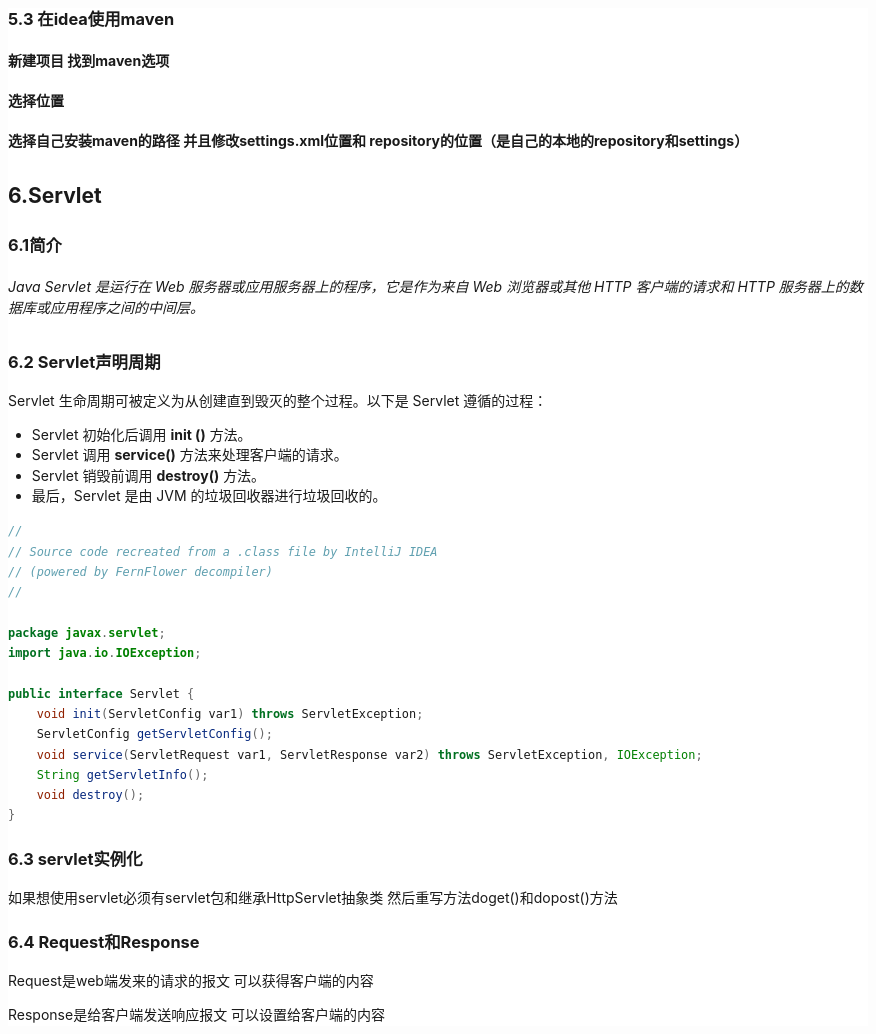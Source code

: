 ### 5.3 在idea使用maven

#### 新建项目 找到maven选项
#### 选择位置
#### 选择自己安装maven的路径 并且修改settings.xml位置和 repository的位置（是自己的本地的repository和settings）

## 6.Servlet

### 6.1简介

###### Java Servlet 是运行在 Web 服务器或应用服务器上的程序，它是作为来自 Web 浏览器或其他 HTTP 客户端的请求和 HTTP 服务器上的数据库或应用程序之间的中间层。

### 6.2 Servlet声明周期

Servlet 生命周期可被定义为从创建直到毁灭的整个过程。以下是 Servlet 遵循的过程：

- Servlet 初始化后调用 **init ()** 方法。
- Servlet 调用 **service()** 方法来处理客户端的请求。
- Servlet 销毁前调用 **destroy()** 方法。
- 最后，Servlet 是由 JVM 的垃圾回收器进行垃圾回收的。

```java
//
// Source code recreated from a .class file by IntelliJ IDEA
// (powered by FernFlower decompiler)
//

package javax.servlet;
import java.io.IOException;

public interface Servlet {
    void init(ServletConfig var1) throws ServletException;
    ServletConfig getServletConfig();
    void service(ServletRequest var1, ServletResponse var2) throws ServletException, IOException;
    String getServletInfo();
    void destroy();
}

```

### 6.3 servlet实例化

如果想使用servlet必须有servlet包和继承HttpServlet抽象类 然后重写方法doget()和dopost()方法

### 6.4 Request和Response

Request是web端发来的请求的报文 可以获得客户端的内容

Response是给客户端发送响应报文 可以设置给客户端的内容
